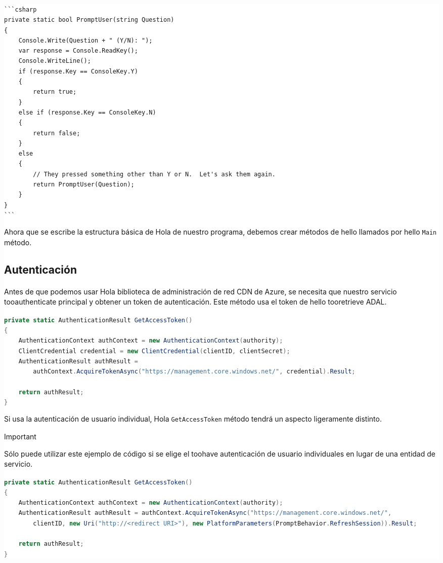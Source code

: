     ```csharp
    private static bool PromptUser(string Question)
    {
        Console.Write(Question + " (Y/N): ");
        var response = Console.ReadKey();
        Console.WriteLine();
        if (response.Key == ConsoleKey.Y)
        {
            return true;
        }
        else if (response.Key == ConsoleKey.N)
        {
            return false;
        }
        else
        {
            // They pressed something other than Y or N.  Let's ask them again.
            return PromptUser(Question);
        }
    }
    ```

Ahora que se escribe la estructura básica de Hola de nuestro programa, debemos crear métodos de hello llamados por hello `Main` método.

## <a name="authentication"></a>Autenticación
Antes de que podemos usar Hola biblioteca de administración de red CDN de Azure, se necesita que nuestro servicio tooauthenticate principal y obtener un token de autenticación.  Este método usa el token de hello tooretrieve ADAL.

```csharp
private static AuthenticationResult GetAccessToken()
{
    AuthenticationContext authContext = new AuthenticationContext(authority); 
    ClientCredential credential = new ClientCredential(clientID, clientSecret);
    AuthenticationResult authResult = 
        authContext.AcquireTokenAsync("https://management.core.windows.net/", credential).Result;

    return authResult;
}
```

Si usa la autenticación de usuario individual, Hola `GetAccessToken` método tendrá un aspecto ligeramente distinto.

> [!IMPORTANT]
> Sólo puede utilizar este ejemplo de código si se elige el toohave autenticación de usuario individuales en lugar de una entidad de servicio.
> 
> 

```csharp
private static AuthenticationResult GetAccessToken()
{
    AuthenticationContext authContext = new AuthenticationContext(authority);
    AuthenticationResult authResult = authContext.AcquireTokenAsync("https://management.core.windows.net/",
        clientID, new Uri("http://<redirect URI>"), new PlatformParameters(PromptBehavior.RefreshSession)).Result;

    return authResult;
}
```
